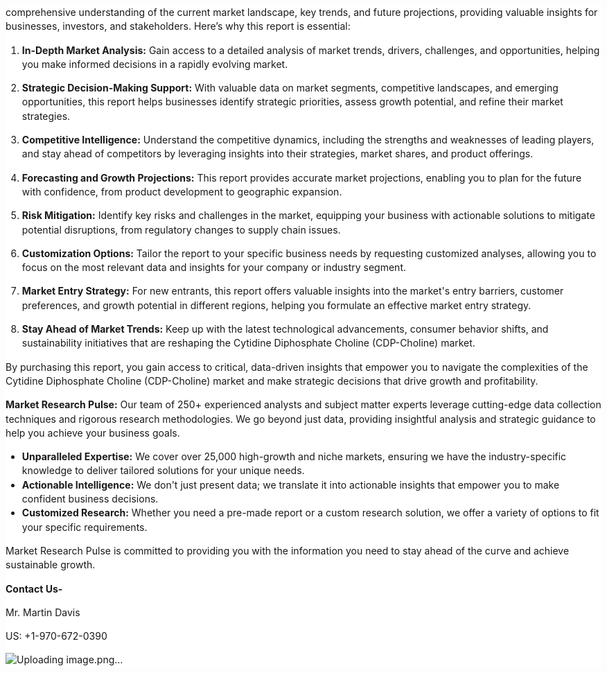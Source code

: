 comprehensive understanding of the current market landscape, key trends, and future projections, providing valuable insights for businesses, investors, and stakeholders. Here&rsquo;s why this report is essential:</p><ol><li><p><strong>In-Depth Market Analysis:</strong> Gain access to a detailed analysis of market trends, drivers, challenges, and opportunities, helping you make informed decisions in a rapidly evolving market.</p></li><li><p><strong>Strategic Decision-Making Support:</strong> With valuable data on market segments, competitive landscapes, and emerging opportunities, this report helps businesses identify strategic priorities, assess growth potential, and refine their market strategies.</p></li><li><p><strong>Competitive Intelligence:</strong> Understand the competitive dynamics, including the strengths and weaknesses of leading players, and stay ahead of competitors by leveraging insights into their strategies, market shares, and product offerings.</p></li><li><p><strong>Forecasting and Growth Projections:</strong> This report provides accurate market projections, enabling you to plan for the future with confidence, from product development to geographic expansion.</p></li><li><p><strong>Risk Mitigation:</strong> Identify key risks and challenges in the market, equipping your business with actionable solutions to mitigate potential disruptions, from regulatory changes to supply chain issues.</p></li><li><p><strong>Customization Options:</strong> Tailor the report to your specific business needs by requesting customized analyses, allowing you to focus on the most relevant data and insights for your company or industry segment.</p></li><li><p><strong>Market Entry Strategy:</strong> For new entrants, this report offers valuable insights into the market's entry barriers, customer preferences, and growth potential in different regions, helping you formulate an effective market entry strategy.</p></li><li><p><strong>Stay Ahead of Market Trends:</strong> Keep up with the latest technological advancements, consumer behavior shifts, and sustainability initiatives that are reshaping the Cytidine Diphosphate Choline (CDP-Choline) market.</p></li></ol><p>By purchasing this report, you gain access to critical, data-driven insights that empower you to navigate the complexities of the Cytidine Diphosphate Choline (CDP-Choline) market and make strategic decisions that drive growth and profitability.</p><p><strong>Market Research Pulse:</strong>&nbsp;Our team of 250+ experienced analysts and subject matter experts leverage cutting-edge data collection techniques and rigorous research methodologies. We go beyond just data, providing insightful analysis and strategic guidance to help you achieve your business goals.</p><ul><li><strong>Unparalleled Expertise:</strong>&nbsp;We cover over 25,000 high-growth and niche markets, ensuring we have the industry-specific knowledge to deliver tailored solutions for your unique needs.</li><li><strong>Actionable Intelligence:</strong>&nbsp;We don't just present data; we translate it into actionable insights that empower you to make confident business decisions.</li><li><strong>Customized Research:</strong>&nbsp;Whether you need a pre-made report or a custom research solution, we offer a variety of options to fit your specific requirements.</li></ul><p>Market Research Pulse is committed to providing you with the information you need to stay ahead of the curve and achieve sustainable growth.</p><p><strong>Contact Us-</strong></p><p>Mr. Martin Davis</p><p>US: +1-970-672-0390</p>
![Uploading image.png…]()
